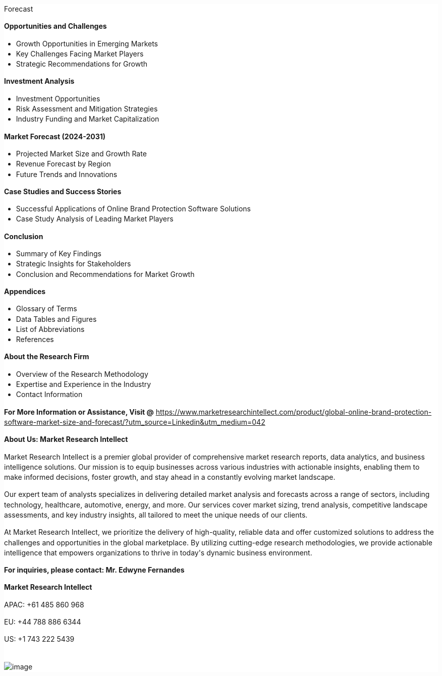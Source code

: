 Forecast</li></ul><p><strong>Opportunities and Challenges</strong></p><ul><li>Growth Opportunities in Emerging Markets</li><li>Key Challenges Facing Market Players</li><li>Strategic Recommendations for Growth</li></ul><p><strong>Investment Analysis</strong></p><ul><li>Investment Opportunities</li><li>Risk Assessment and Mitigation Strategies</li><li>Industry Funding and Market Capitalization</li></ul><p><strong>Market Forecast (2024-2031)</strong></p><ul><li>Projected Market Size and Growth Rate</li><li>Revenue Forecast by Region</li><li>Future Trends and Innovations</li></ul><p><strong>Case Studies and Success Stories</strong></p><ul><li>Successful Applications of Online Brand Protection Software Solutions</li><li>Case Study Analysis of Leading Market Players</li></ul><p><strong>Conclusion</strong></p><ul><li>Summary of Key Findings</li><li>Strategic Insights for Stakeholders</li><li>Conclusion and Recommendations for Market Growth</li></ul><p><strong>Appendices</strong></p><ul><li>Glossary of Terms</li><li>Data Tables and Figures</li><li>List of Abbreviations</li><li>References</li></ul><p><strong>About the Research Firm</strong></p><ul><li>Overview of the Research Methodology</li><li>Expertise and Experience in the Industry</li><li>Contact Information</li></ul></div><div class="article-main__content" data-test-id="publishing-text-block"><p><span class="font-[700]"><strong>For More Information or Assistance, Visit @</strong>&nbsp;<a href="https://www.marketresearchintellect.com/product/global-online-brand-protection-software-market-size-and-forecast/?utm_source=Linkedin&utm_medium=042">https://www.marketresearchintellect.com/product/global-online-brand-protection-software-market-size-and-forecast/?utm_source=Linkedin&utm_medium=042</a></span></p><p><strong>About Us: Market Research Intellect</strong></p><p>Market Research Intellect is a premier global provider of comprehensive market research reports, data analytics, and business intelligence solutions. Our mission is to equip businesses across various industries with actionable insights, enabling them to make informed decisions, foster growth, and stay ahead in a constantly evolving market landscape.</p><p>Our expert team of analysts specializes in delivering detailed market analysis and forecasts across a range of sectors, including technology, healthcare, automotive, energy, and more. Our services cover market sizing, trend analysis, competitive landscape assessments, and key industry insights, all tailored to meet the unique needs of our clients.</p><p>At Market Research Intellect, we prioritize the delivery of high-quality, reliable data and offer customized solutions to address the challenges and opportunities in the global marketplace. By utilizing cutting-edge research methodologies, we provide actionable intelligence that empowers organizations to thrive in today's dynamic business environment.</p><p><strong>For inquiries, please contact: Mr. Edwyne Fernandes</strong></p><p><strong>Market Research Intellect</strong></p><p>APAC: +61 485 860 968</p><p>EU: +44 788 886 6344</p><p>US: +1 743 222 5439</p></div><div class="article-main__content" data-test-id="publishing-text-block">&nbsp;</div>
![image](https://github.com/user-attachments/assets/1ff8c7a2-7acf-4ac2-a257-bce2c2af121d)
